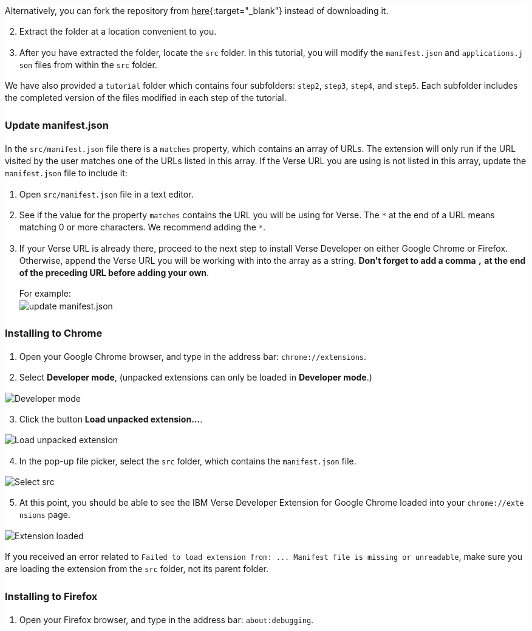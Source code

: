   Alternatively, you can fork the repository from [here][7]{:target="_blank"} instead of downloading it.

2. Extract the folder at a location convenient to you.

3. After you have extracted the folder, locate the `src` folder. In this tutorial, you will modify the `manifest.json` and `applications.json` files from within the `src` folder.

We have also provided a `tutorial` folder which contains four subfolders: `step2`, `step3`, `step4`, and `step5`. Each subfolder includes the completed version of the files modified in each step of the tutorial.

### Update manifest.json
In the `src/manifest.json` file there is a `matches` property, which contains an array of URLs. The extension will only run if the URL visited by the user matches one of the URLs listed in this array. If the Verse URL you are using is not listed in this array, update the `manifest.json` file to include it:

1. Open `src/manifest.json` file in a text editor.

2. See if the value for the property `matches` contains the URL you will be using for Verse. The `*` at the end of a URL means matching 0 or more characters. We recommend adding the `*`.

3. If your Verse URL is already there, proceed to the next step to install Verse Developer on either Google Chrome or Firefox. Otherwise, append the Verse URL you will be working with into the array as a string. __Don't forget to add a comma `,` at the end of the preceding URL before adding your own__.

    For example:  
![update manifest.json](img/1_update_manifest.png)

### Installing to Chrome
1. Open your Google Chrome browser, and type in the address bar: `chrome://extensions`.

2. Select __Developer mode__, (unpacked extensions can only be loaded in __Developer mode__.)  

![Developer mode](img/1_developer_mode.png)

3. Click the button __Load unpacked extension...__.  

![Load unpacked extension](img/1_load_unpacked_ext.png)

4. In the pop-up file picker, select the `src` folder, which contains the `manifest.json` file.  

![Select src](img/1_select_src.png)

5. At this point, you should be able to see the IBM Verse Developer Extension for Google Chrome loaded into your `chrome://extensions` page.  

![Extension loaded](img/1_extension_loaded.png)

  If you received an error related to `Failed to load extension from: ... Manifest file is missing or unreadable`, make sure you are loading the extension from the `src` folder, not its parent folder.

### Installing to Firefox
1. Open your Firefox browser, and type in the address bar: `about:debugging`.


[//]: # (Copyright IBM Corp. 2016.  All Rights Reserved.)
[1]: https://chrome.google.com/webstore/detail/web-server-for-chrome/ofhbbkphhbklhfoeikjpcbhemlocgigb
[8]: {{site.verse-developer-chrome-ext}}/archive/master.zip
[2]: https://developer.chrome.com/extensions/match_patterns
[3]: ../reference/reference.html#introduction-to-ibm-verse-extensibility
[4]: ../reference/reference.html#editing-the-manifest
[5]: ../reference/reference.html#verse-api-data
[6]: ../reference/reference.html#sending-and-receiving-data
[7]: {{site.verse-developer-chrome-ext}}
[9]: ../reference/reference.html#registering-an-application-in-ibm-verse
[11]: https://developer.mozilla.org/en-US/docs/Web/API/Window/postMessage
[12]: ../reference/reference.html#security